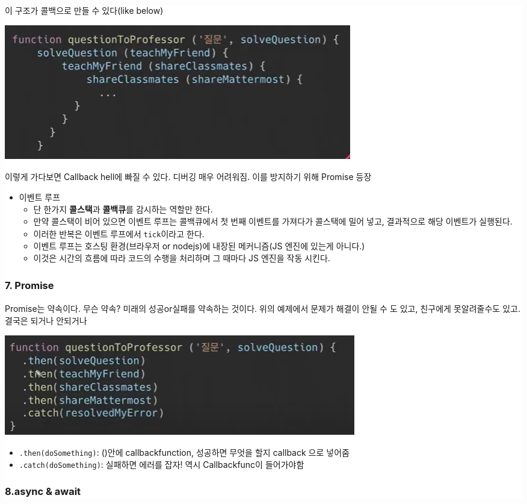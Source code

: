 

이 구조가 콜백으로 만들 수 있다(like below)



![image-20201014110113559](1014_js심화.assets/image-20201014110113559.png)



이렇게 가다보면 Callback hell에 빠질 수 있다. 디버깅 매우 어려워짐. 이를 방지하기 위해 Promise 등장



- 이벤트 루프
  - 단 한가지 **콜스택**과 **콜백큐**를 감시하는 역할만 한다.
  - 만약 콜스택이 비어 있으면 이벤트 루프는 콜백큐에서 첫 번째 이벤트를 가져다가 콜스택에 밀어 넣고, 결과적으로 해당 이벤트가 실행된다.
  - 이러한 반복은 이벤트 루프에서 `tick`이라고 한다.
  - 이벤트 루프는 호스팅 환경(브라우저 or nodejs)에 내장된 메커니즘(JS 엔진에 있는게 아니다.)
  - 이것은 시간의 흐름에 따라 코드의 수행을 처리하며 그 때마다 JS 엔진을 작동 시킨다.





### 7. Promise

Promise는 약속이다. 무슨 약속? 미래의 성공or실패를 약속하는 것이다. 위의 예제에서 문제가 해결이 안될 수 도 있고, 친구에게 못알려줄수도 있고. 결국은 되거나 안되거나

![image-20201014110339630](1014_js심화.assets/image-20201014110339630.png)



- `.then(doSomething)`: ()안에 callbackfunction, 성공하면 무엇을 할지 callback 으로 넣어줌
- `.catch(doSomething)`: 실패하면 에러를 잡자! 역시 Callbackfunc이 들어가야함



### 8.async & await
